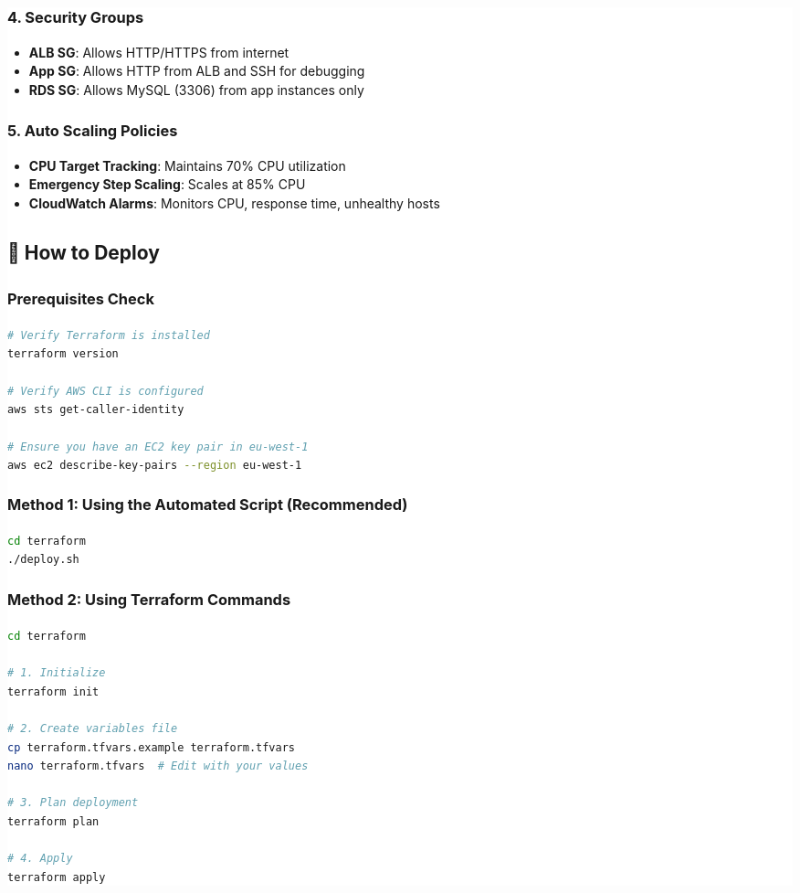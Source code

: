 ### 4. **Security Groups**

- **ALB SG**: Allows HTTP/HTTPS from internet
- **App SG**: Allows HTTP from ALB and SSH for debugging
- **RDS SG**: Allows MySQL (3306) from app instances only

### 5. **Auto Scaling Policies**

- **CPU Target Tracking**: Maintains 70% CPU utilization
- **Emergency Step Scaling**: Scales at 85% CPU
- **CloudWatch Alarms**: Monitors CPU, response time, unhealthy hosts

## 🚀 How to Deploy

### Prerequisites Check

```bash
# Verify Terraform is installed
terraform version

# Verify AWS CLI is configured
aws sts get-caller-identity

# Ensure you have an EC2 key pair in eu-west-1
aws ec2 describe-key-pairs --region eu-west-1
```

### Method 1: Using the Automated Script (Recommended)

```bash
cd terraform
./deploy.sh
```

### Method 2: Using Terraform Commands

```bash
cd terraform

# 1. Initialize
terraform init

# 2. Create variables file
cp terraform.tfvars.example terraform.tfvars
nano terraform.tfvars  # Edit with your values

# 3. Plan deployment
terraform plan

# 4. Apply
terraform apply
```
